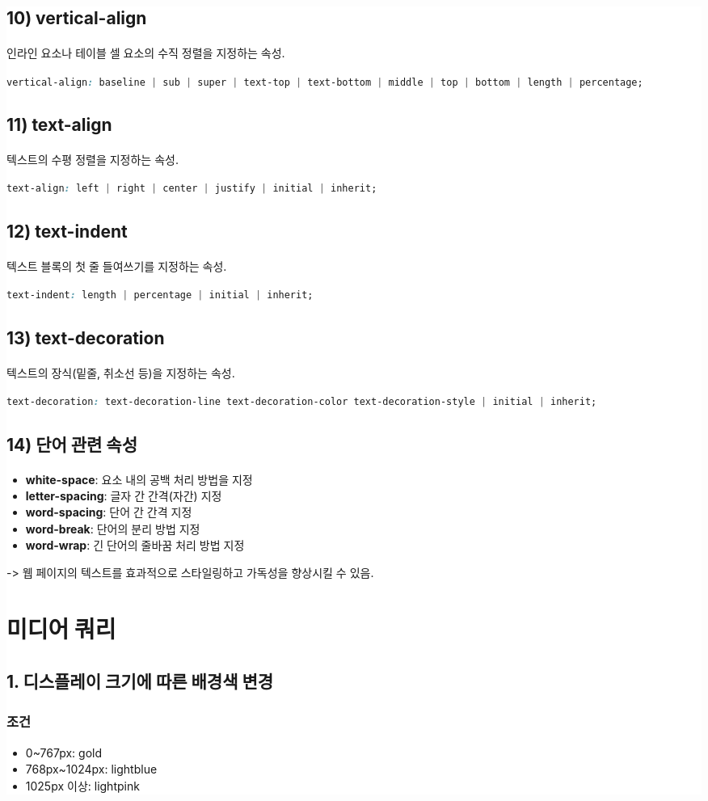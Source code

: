 ## 10) vertical-align

인라인 요소나 테이블 셀 요소의 수직 정렬을 지정하는 속성.

```css
vertical-align: baseline | sub | super | text-top | text-bottom | middle | top | bottom | length | percentage;
```

## 11) text-align

텍스트의 수평 정렬을 지정하는 속성.

```css
text-align: left | right | center | justify | initial | inherit;
```

## 12) text-indent

텍스트 블록의 첫 줄 들여쓰기를 지정하는 속성.

```css
text-indent: length | percentage | initial | inherit;
```

## 13) text-decoration

텍스트의 장식(밑줄, 취소선 등)을 지정하는 속성.

```css
text-decoration: text-decoration-line text-decoration-color text-decoration-style | initial | inherit;
```

## 14) 단어 관련 속성

- **white-space**: 요소 내의 공백 처리 방법을 지정
- **letter-spacing**: 글자 간 간격(자간) 지정
- **word-spacing**: 단어 간 간격 지정
- **word-break**: 단어의 분리 방법 지정
- **word-wrap**: 긴 단어의 줄바꿈 처리 방법 지정

-> 웹 페이지의 텍스트를 효과적으로 스타일링하고 가독성을 향상시킬 수 있음.

# 미디어 쿼리

## 1. 디스플레이 크기에 따른 배경색 변경

### 조건
- 0~767px: gold
- 768px~1024px: lightblue
- 1025px 이상: lightpink
